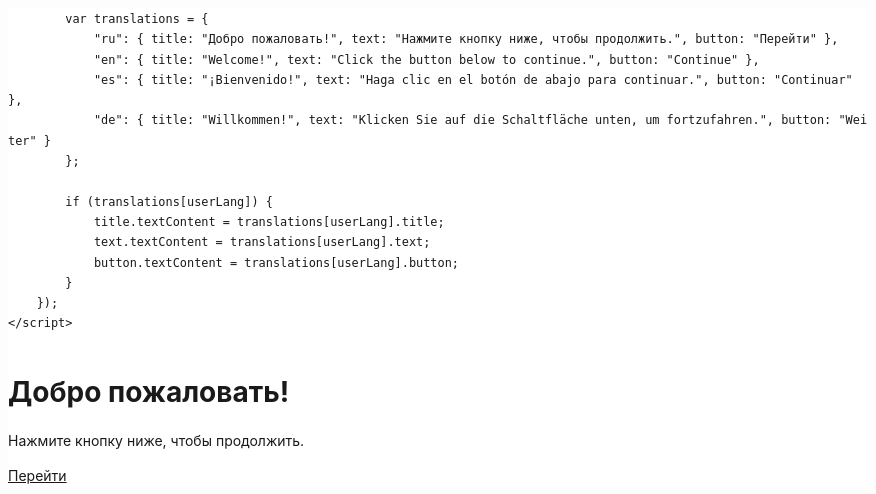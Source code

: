             var translations = {
                "ru": { title: "Добро пожаловать!", text: "Нажмите кнопку ниже, чтобы продолжить.", button: "Перейти" },
                "en": { title: "Welcome!", text: "Click the button below to continue.", button: "Continue" },
                "es": { title: "¡Bienvenido!", text: "Haga clic en el botón de abajo para continuar.", button: "Continuar" },
                "de": { title: "Willkommen!", text: "Klicken Sie auf die Schaltfläche unten, um fortzufahren.", button: "Weiter" }
            };

            if (translations[userLang]) {
                title.textContent = translations[userLang].title;
                text.textContent = translations[userLang].text;
                button.textContent = translations[userLang].button;
            }
        });
    </script>
</head>
<body>
    <div class="container">
        <h1>Добро пожаловать!</h1>
        <p>Нажмите кнопку ниже, чтобы продолжить.</p>
        <a href="#" class="button" onclick="openExternalLink()">Перейти</a>
    </div>
</body>
</html>
